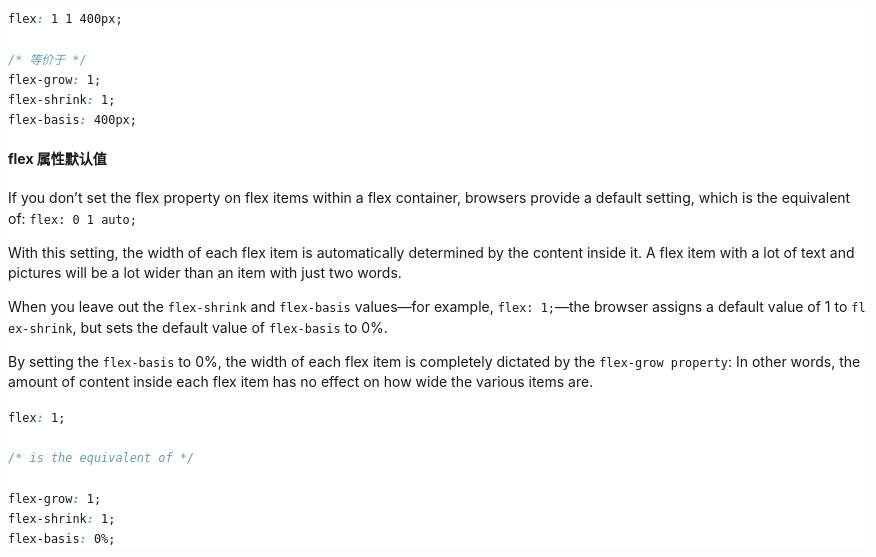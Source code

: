 

~~~ css
flex: 1 1 400px;

/* 等价于 */
flex-grow: 1;
flex-shrink: 1;
flex-basis: 400px;
~~~

#### flex 属性默认值

If you don’t set the flex property on flex items within a flex container, browsers provide a default setting, which is the equivalent of: `flex: 0 1 auto;`

With this setting, the width of each flex item is automatically determined by the content inside it. A flex item with a lot of text and pictures will be a lot wider than an item with just two words.

When you leave out the `flex-shrink` and `flex-basis` values—for example, `flex: 1;`—the browser assigns a default value of 1 to `flex-shrink`, but sets the default value of `flex-basis` to 0%.

By setting the `flex-basis` to 0%, the width of each flex item is completely dictated by the `flex-grow property`: In other words, the amount of content inside each flex item has no effect on how wide the various items are.


~~~ css
flex: 1; 

/* is the equivalent of */

flex-grow: 1;
flex-shrink: 1;
flex-basis: 0%;
~~~


































